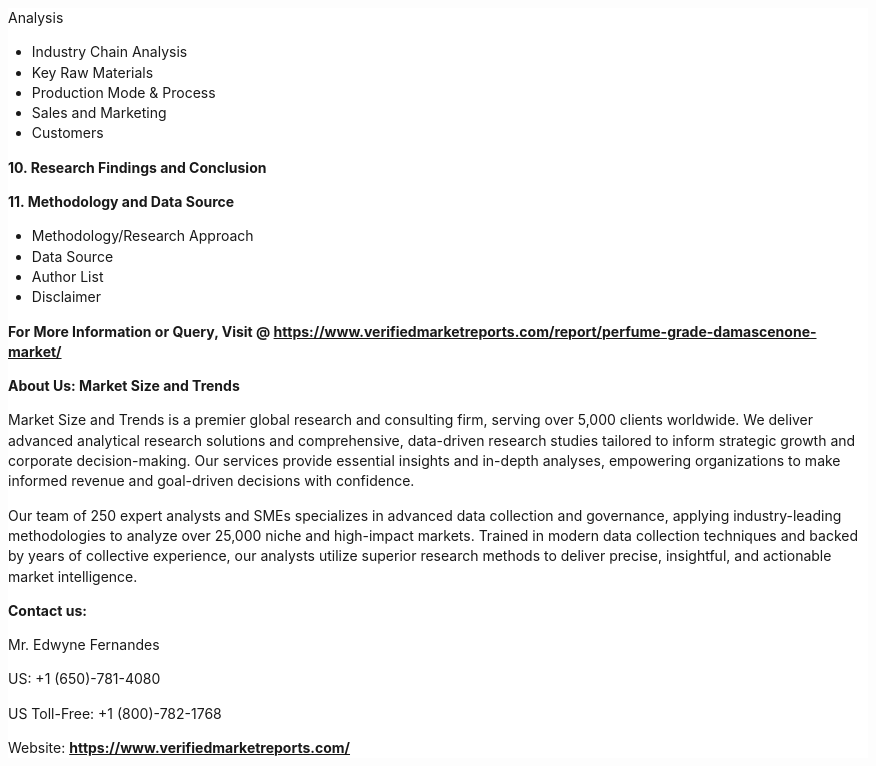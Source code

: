 Analysis</strong></p><ul><li>Industry Chain Analysis</li><li>Key Raw Materials</li><li>Production Mode &amp; Process</li><li>Sales and Marketing</li><li>Customers</li></ul><p><strong>10. Research Findings and Conclusion</strong></p><p><strong>11. Methodology and Data Source</strong></p><ul><li>Methodology/Research Approach</li><li>Data Source</li><li>Author List</li><li>Disclaimer</li></ul></p><p><strong>For More Information or Query, Visit @ <a href="https://www.verifiedmarketreports.com/report/perfume-grade-damascenone-market/">https://www.verifiedmarketreports.com/report/perfume-grade-damascenone-market/</a></strong></p><p><strong>About Us: Market Size and Trends</strong></p><p>Market Size and Trends is a premier global research and consulting firm, serving over 5,000 clients worldwide. We deliver advanced analytical research solutions and comprehensive, data-driven research studies tailored to inform strategic growth and corporate decision-making. Our services provide essential insights and in-depth analyses, empowering organizations to make informed revenue and goal-driven decisions with confidence.</p><p>Our team of 250 expert analysts and SMEs specializes in advanced data collection and governance, applying industry-leading methodologies to analyze over 25,000 niche and high-impact markets. Trained in modern data collection techniques and backed by years of collective experience, our analysts utilize superior research methods to deliver precise, insightful, and actionable market intelligence.</p><p><strong>Contact us:</strong></p><p>Mr. Edwyne Fernandes</p><p>US: +1 (650)-781-4080</p><p>US Toll-Free: +1 (800)-782-1768</p><p>Website: <strong><a href="https://www.verifiedmarketreports.com/">https://www.verifiedmarketreports.com/</a></strong></p>
